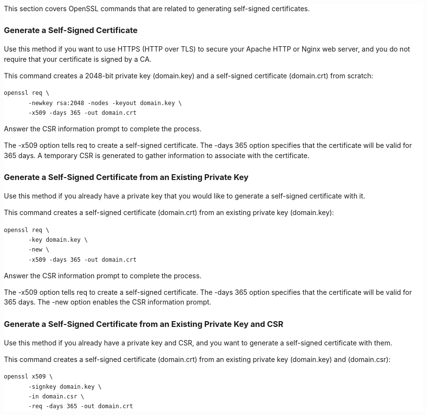 This section covers OpenSSL commands that are related to generating self-signed certificates.

### Generate a Self-Signed Certificate

Use this method if you want to use HTTPS (HTTP over TLS) to secure your Apache HTTP or Nginx web server, and you do not require that your certificate is signed by a CA.

This command creates a 2048-bit private key (domain.key) and a self-signed certificate (domain.crt) from scratch:

```shell
openssl req \
       -newkey rsa:2048 -nodes -keyout domain.key \
       -x509 -days 365 -out domain.crt
```

Answer the CSR information prompt to complete the process.

The -x509 option tells req to create a self-signed certificate. The -days 365 option specifies that the certificate will be valid for 365 days. A temporary CSR is generated to gather information to associate with the certificate.

### Generate a Self-Signed Certificate from an Existing Private Key

Use this method if you already have a private key that you would like to generate a self-signed certificate with it.

This command creates a self-signed certificate (domain.crt) from an existing private key (domain.key):

```shell
openssl req \
       -key domain.key \
       -new \
       -x509 -days 365 -out domain.crt
```

Answer the CSR information prompt to complete the process.

The -x509 option tells req to create a self-signed certificate. The -days 365 option specifies that the certificate will be valid for 365 days. The -new option enables the CSR information prompt.

### Generate a Self-Signed Certificate from an Existing Private Key and CSR

Use this method if you already have a private key and CSR, and you want to generate a self-signed certificate with them.

This command creates a self-signed certificate (domain.crt) from an existing private key (domain.key) and (domain.csr):

```shell
openssl x509 \
       -signkey domain.key \
       -in domain.csr \
       -req -days 365 -out domain.crt
```
